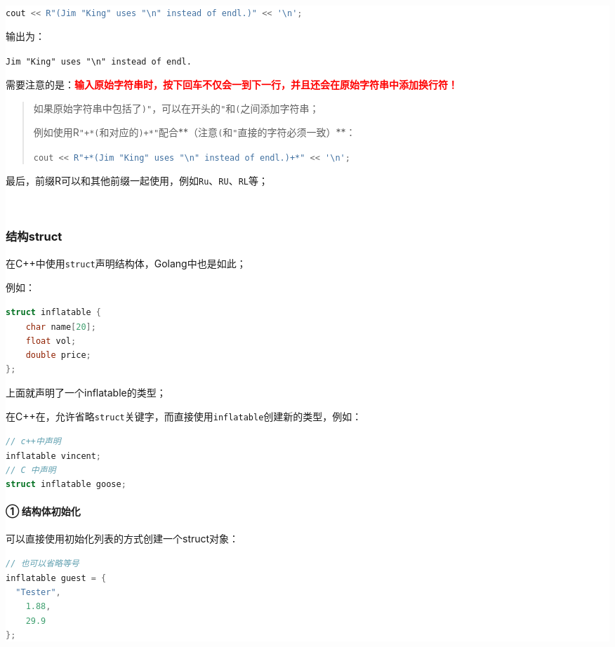 ```cpp
cout << R"(Jim "King" uses "\n" instead of endl.)" << '\n';
```

输出为：

```
Jim "King" uses "\n" instead of endl.
```

需要注意的是：<font color="#f00">**输入原始字符串时，按下回车不仅会一到下一行，并且还会在原始字符串中添加换行符！**</font>

>   如果原始字符串中包括了`)"`，可以在开头的`"`和`(`之间添加字符串；
>
>   例如使用R`"+*(`和对应的`)+*"`配合**（注意`(`和`"`直接的字符必须一致）**：
>
>   ```cpp
>   cout << R"+*(Jim "King" uses "\n" instead of endl.)+*" << '\n';
>   ```

最后，前缀R可以和其他前缀一起使用，例如`Ru`、`RU`、`RL`等；

<br/>

### 结构struct

在C++中使用`struct`声明结构体，Golang中也是如此；

例如：

```cpp
struct inflatable {
    char name[20];
    float vol;
    double price;
};
```

上面就声明了一个inflatable的类型；

在C++在，允许省略`struct`关键字，而直接使用`inflatable`创建新的类型，例如：

```cpp
// c++中声明
inflatable vincent;
// C 中声明
struct inflatable goose;
```

#### **① 结构体初始化**

可以直接使用初始化列表的方式创建一个struct对象：

```cpp
// 也可以省略等号
inflatable guest = {
  "Tester",
    1.88,
    29.9
};
```
